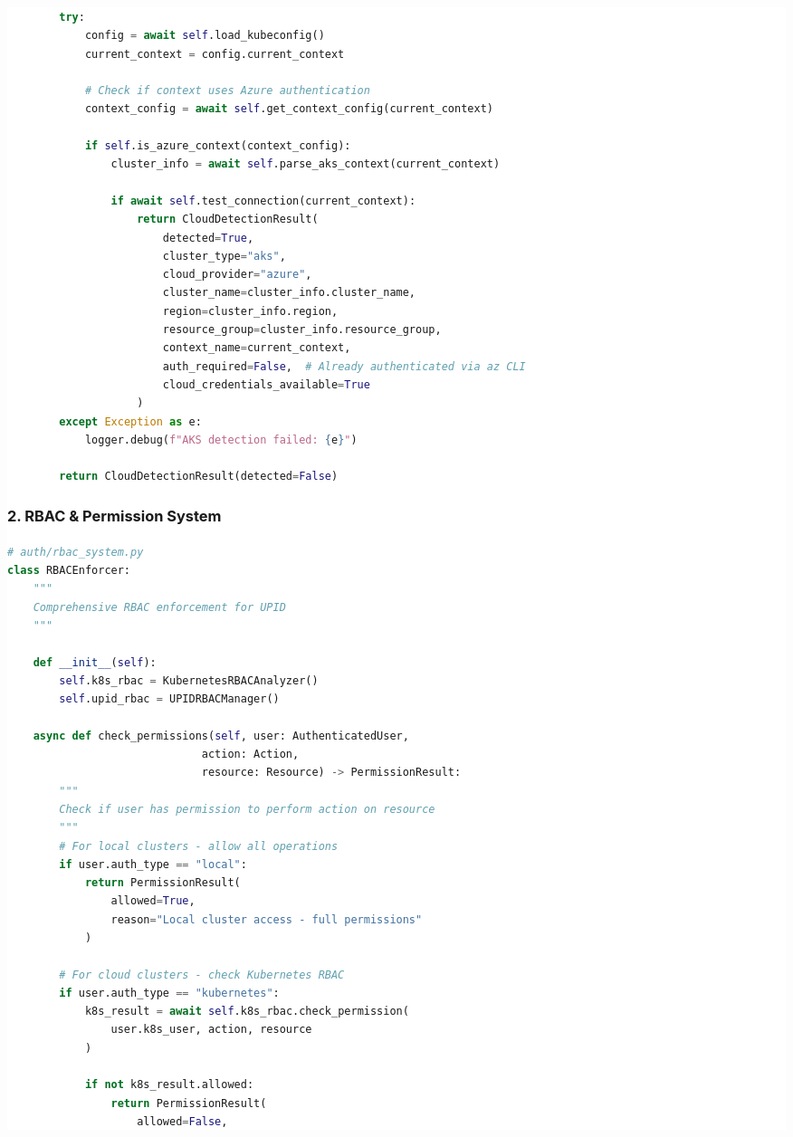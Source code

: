 ```python
        try:
            config = await self.load_kubeconfig()
            current_context = config.current_context
            
            # Check if context uses Azure authentication
            context_config = await self.get_context_config(current_context)
            
            if self.is_azure_context(context_config):
                cluster_info = await self.parse_aks_context(current_context)
                
                if await self.test_connection(current_context):
                    return CloudDetectionResult(
                        detected=True,
                        cluster_type="aks",
                        cloud_provider="azure",
                        cluster_name=cluster_info.cluster_name,
                        region=cluster_info.region,
                        resource_group=cluster_info.resource_group,
                        context_name=current_context,
                        auth_required=False,  # Already authenticated via az CLI
                        cloud_credentials_available=True
                    )
        except Exception as e:
            logger.debug(f"AKS detection failed: {e}")
        
        return CloudDetectionResult(detected=False)
```

### **2. RBAC & Permission System**

```python
# auth/rbac_system.py
class RBACEnforcer:
    """
    Comprehensive RBAC enforcement for UPID
    """
    
    def __init__(self):
        self.k8s_rbac = KubernetesRBACAnalyzer()
        self.upid_rbac = UPIDRBACManager()
        
    async def check_permissions(self, user: AuthenticatedUser, 
                              action: Action, 
                              resource: Resource) -> PermissionResult:
        """
        Check if user has permission to perform action on resource
        """
        # For local clusters - allow all operations
        if user.auth_type == "local":
            return PermissionResult(
                allowed=True,
                reason="Local cluster access - full permissions"
            )
        
        # For cloud clusters - check Kubernetes RBAC
        if user.auth_type == "kubernetes":
            k8s_result = await self.k8s_rbac.check_permission(
                user.k8s_user, action, resource
            )
            
            if not k8s_result.allowed:
                return PermissionResult(
                    allowed=False,
```